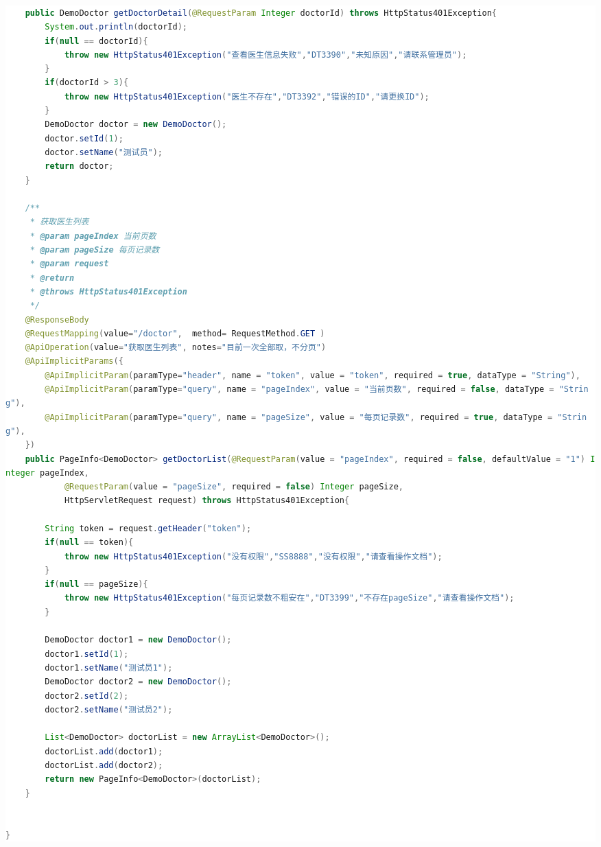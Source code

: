 ```java
    public DemoDoctor getDoctorDetail(@RequestParam Integer doctorId) throws HttpStatus401Exception{
        System.out.println(doctorId);
        if(null == doctorId){
            throw new HttpStatus401Exception("查看医生信息失败","DT3390","未知原因","请联系管理员");
        }
        if(doctorId > 3){
            throw new HttpStatus401Exception("医生不存在","DT3392","错误的ID","请更换ID");
        }
        DemoDoctor doctor = new DemoDoctor();
        doctor.setId(1);
        doctor.setName("测试员");
        return doctor;
    }
    
    /**
     * 获取医生列表
     * @param pageIndex 当前页数
     * @param pageSize 每页记录数
     * @param request
     * @return
     * @throws HttpStatus401Exception
     */
    @ResponseBody
    @RequestMapping(value="/doctor",  method= RequestMethod.GET )
    @ApiOperation(value="获取医生列表", notes="目前一次全部取，不分页")
    @ApiImplicitParams({
        @ApiImplicitParam(paramType="header", name = "token", value = "token", required = true, dataType = "String"),
        @ApiImplicitParam(paramType="query", name = "pageIndex", value = "当前页数", required = false, dataType = "String"),
        @ApiImplicitParam(paramType="query", name = "pageSize", value = "每页记录数", required = true, dataType = "String"),
    })
    public PageInfo<DemoDoctor> getDoctorList(@RequestParam(value = "pageIndex", required = false, defaultValue = "1") Integer pageIndex,
            @RequestParam(value = "pageSize", required = false) Integer pageSize,
            HttpServletRequest request) throws HttpStatus401Exception{
        
        String token = request.getHeader("token");
        if(null == token){
            throw new HttpStatus401Exception("没有权限","SS8888","没有权限","请查看操作文档");
        }
        if(null == pageSize){
            throw new HttpStatus401Exception("每页记录数不粗安在","DT3399","不存在pageSize","请查看操作文档");
        }
        
        DemoDoctor doctor1 = new DemoDoctor();
        doctor1.setId(1);
        doctor1.setName("测试员1");
        DemoDoctor doctor2 = new DemoDoctor();
        doctor2.setId(2);
        doctor2.setName("测试员2");
        
        List<DemoDoctor> doctorList = new ArrayList<DemoDoctor>();
        doctorList.add(doctor1);
        doctorList.add(doctor2);
        return new PageInfo<DemoDoctor>(doctorList);
    }
 
    
}
```